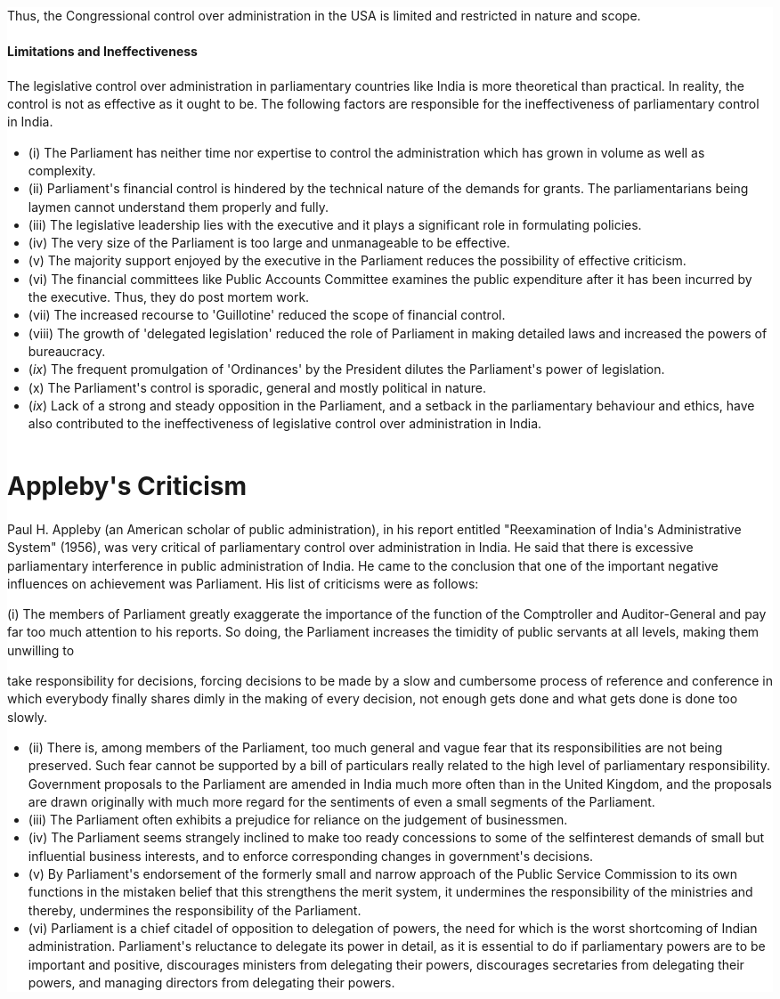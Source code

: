 Thus, the Congressional control over administration in the USA is limited and restricted in nature and scope.

#### **Limitations and Ineffectiveness**

The legislative control over administration in parliamentary countries like India is more theoretical than practical. In reality, the control is not as effective as it ought to be. The following factors are responsible for the ineffectiveness of parliamentary control in India.

- (i) The Parliament has neither time nor expertise to control the administration which has grown in volume as well as complexity.
- (ii) Parliament's financial control is hindered by the technical nature of the demands for grants. The parliamentarians being laymen cannot understand them properly and fully.
- (iii) The legislative leadership lies with the executive and it plays a significant role in formulating policies.
- (iv) The very size of the Parliament is too large and unmanageable to be effective.
- (v) The majority support enjoyed by the executive in the Parliament reduces the possibility of effective criticism.
- (vi) The financial committees like Public Accounts Committee examines the public expenditure after it has been incurred by the executive. Thus, they do post mortem work.
- (vii) The increased recourse to 'Guillotine' reduced the scope of financial control.
- (viii) The growth of 'delegated legislation' reduced the role of Parliament in making detailed laws and increased the powers of bureaucracy.
- $(ix)$ The frequent promulgation of 'Ordinances' by the President dilutes the Parliament's power of legislation.
- (x) The Parliament's control is sporadic, general and mostly political in nature.
- $(ix)$ Lack of a strong and steady opposition in the Parliament, and a setback in the parliamentary behaviour and ethics, have also contributed to the ineffectiveness of legislative control over administration in India.

# **Appleby's Criticism**

Paul H. Appleby (an American scholar of public administration), in his report entitled "Reexamination of India's Administrative System" (1956), was very critical of parliamentary control over administration in India. He said that there is excessive parliamentary interference in public administration of India. He came to the conclusion that one of the important negative influences on achievement was Parliament. His list of criticisms were as follows:

(i) The members of Parliament greatly exaggerate the importance of the function of the Comptroller and Auditor-General and pay far too much attention to his reports. So doing, the Parliament increases the timidity of public servants at all levels, making them unwilling to

take responsibility for decisions, forcing decisions to be made by a slow and cumbersome process of reference and conference in which everybody finally shares dimly in the making of every decision, not enough gets done and what gets done is done too slowly.

- (ii) There is, among members of the Parliament, too much general and vague fear that its responsibilities are not being preserved. Such fear cannot be supported by a bill of particulars really related to the high level of parliamentary responsibility. Government proposals to the Parliament are amended in India much more often than in the United Kingdom, and the proposals are drawn originally with much more regard for the sentiments of even a small segments of the Parliament.
- (iii) The Parliament often exhibits a prejudice for reliance on the judgement of businessmen.
- (iv) The Parliament seems strangely inclined to make too ready concessions to some of the selfinterest demands of small but influential business interests, and to enforce corresponding changes in government's decisions.
- (v) By Parliament's endorsement of the formerly small and narrow approach of the Public Service Commission to its own functions in the mistaken belief that this strengthens the merit system, it undermines the responsibility of the ministries and thereby, undermines the responsibility of the Parliament.
- (vi) Parliament is a chief citadel of opposition to delegation of powers, the need for which is the worst shortcoming of Indian administration. Parliament's reluctance to delegate its power in detail, as it is essential to do if parliamentary powers are to be important and positive, discourages ministers from delegating their powers, discourages secretaries from delegating their powers, and managing directors from delegating their powers.
